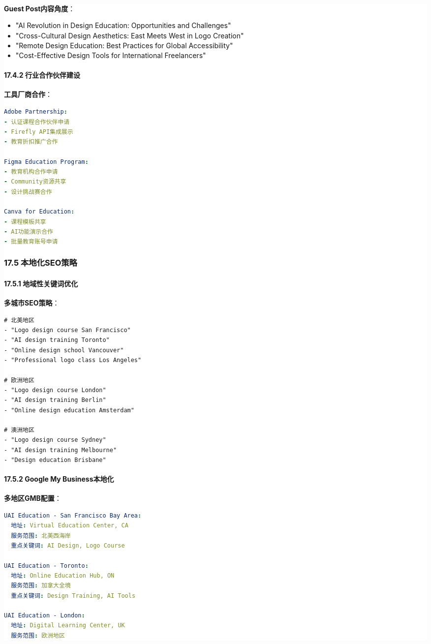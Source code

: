 **Guest Post内容角度**：
- "AI Revolution in Design Education: Opportunities and Challenges"
- "Cross-Cultural Design Aesthetics: East Meets West in Logo Creation"
- "Remote Design Education: Best Practices for Global Accessibility"
- "Cost-Effective Design Tools for International Freelancers"

#### 17.4.2 行业合作伙伴建设

**工具厂商合作**：
```yaml
Adobe Partnership:
- 认证课程合作伙伴申请
- Firefly API集成展示
- 教育折扣推广合作

Figma Education Program:
- 教育机构合作申请  
- Community资源共享
- 设计挑战赛合作

Canva for Education:
- 课程模板共享
- AI功能演示合作
- 批量教育账号申请
```

### 17.5 本地化SEO策略

#### 17.5.1 地域性关键词优化

**多城市SEO策略**：
```
# 北美地区
- "Logo design course San Francisco"
- "AI design training Toronto"
- "Online design school Vancouver" 
- "Professional logo class Los Angeles"

# 欧洲地区
- "Logo design course London"
- "AI design training Berlin"
- "Online design education Amsterdam"

# 澳洲地区
- "Logo design course Sydney"
- "AI design training Melbourne"  
- "Design education Brisbane"
```

#### 17.5.2 Google My Business本地化

**多地区GMB配置**：
```yaml
UAI Education - San Francisco Bay Area:
  地址: Virtual Education Center, CA
  服务范围: 北美西海岸
  重点关键词: AI Design, Logo Course
  
UAI Education - Toronto:
  地址: Online Education Hub, ON  
  服务范围: 加拿大全境
  重点关键词: Design Training, AI Tools

UAI Education - London:
  地址: Digital Learning Center, UK
  服务范围: 欧洲地区
```